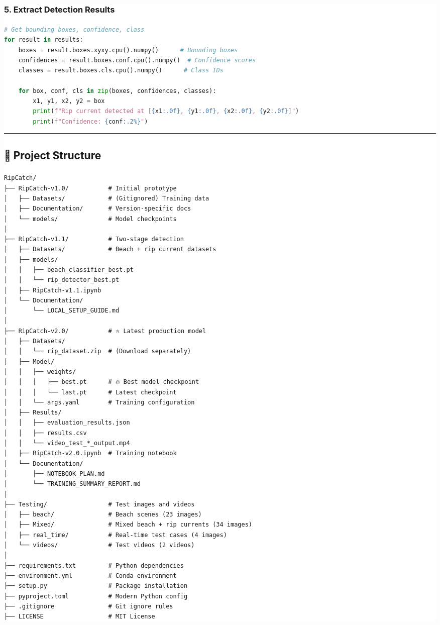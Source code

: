 ### 5. Extract Detection Results

```python
# Get bounding boxes, confidence, class
for result in results:
    boxes = result.boxes.xyxy.cpu().numpy()      # Bounding boxes
    confidences = result.boxes.conf.cpu().numpy()  # Confidence scores
    classes = result.boxes.cls.cpu().numpy()      # Class IDs
    
    for box, conf, cls in zip(boxes, confidences, classes):
        x1, y1, x2, y2 = box
        print(f"Rip current detected at [{x1:.0f}, {y1:.0f}, {x2:.0f}, {y2:.0f}]")
        print(f"Confidence: {conf:.2%}")
```

---

## 📁 Project Structure

```
RipCatch/
├── RipCatch-v1.0/           # Initial prototype
│   ├── Datasets/            # (Gitignored) Training data
│   ├── Documentation/       # Version-specific docs
│   └── models/              # Model checkpoints
│
├── RipCatch-v1.1/           # Two-stage detection
│   ├── Datasets/            # Beach + rip current datasets
│   ├── models/
│   │   ├── beach_classifier_best.pt
│   │   └── rip_detector_best.pt
│   ├── RipCatch-v1.1.ipynb
│   └── Documentation/
│       └── LOCAL_SETUP_GUIDE.md
│
├── RipCatch-v2.0/           # ⭐ Latest production model
│   ├── Datasets/
│   │   └── rip_dataset.zip  # (Download separately)
│   ├── Model/
│   │   ├── weights/
│   │   │   ├── best.pt      # 🔥 Best model checkpoint
│   │   │   └── last.pt      # Latest checkpoint
│   │   └── args.yaml        # Training configuration
│   ├── Results/
│   │   ├── evaluation_results.json
│   │   ├── results.csv
│   │   └── video_test_*_output.mp4
│   ├── RipCatch-v2.0.ipynb  # Training notebook
│   └── Documentation/
│       ├── NOTEBOOK_PLAN.md
│       └── TRAINING_SUMMARY_REPORT.md
│
├── Testing/                 # Test images and videos
│   ├── beach/               # Beach scenes (23 images)
│   ├── Mixed/               # Mixed beach + rip currents (34 images)
│   ├── real_time/           # Real-time test cases (4 images)
│   └── videos/              # Test videos (2 videos)
│
├── requirements.txt         # Python dependencies
├── environment.yml          # Conda environment
├── setup.py                 # Package installation
├── pyproject.toml           # Modern Python config
├── .gitignore               # Git ignore rules
├── LICENSE                  # MIT License
```